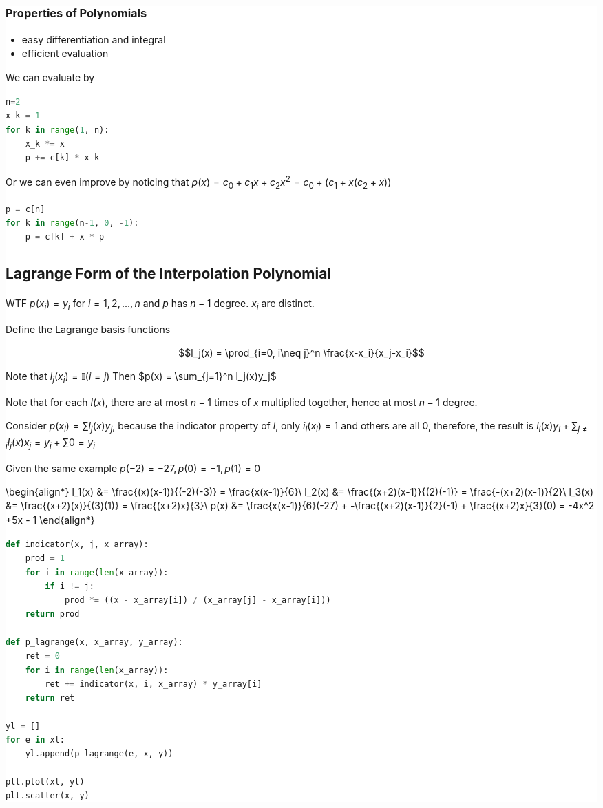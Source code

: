 ### Properties of Polynomials
 - easy differentiation and integral
 - efficient evaluation

We can evaluate by 

```python
n=2
x_k = 1
for k in range(1, n):
    x_k *= x
    p += c[k] * x_k
```

 Or we can even improve by noticing that $p(x) = c_0 + c_1x + c_2x^2 = c_0 + (c_1 + x(c_2 + x))$

```python
p = c[n]
for k in range(n-1, 0, -1):
    p = c[k] + x * p
```

## Lagrange Form of the Interpolation Polynomial
WTF $p(x_i) = y_i$ for $i = 1, 2,...,n$ and $p$ has $n-1$ degree. $x_i$ are distinct. 

Define the Lagrange basis functions 

$$l_j(x) = \prod_{i=0, i\neq j}^n \frac{x-x_i}{x_j-x_i}$$

Note that $l_j(x_i) = \mathbb I(i=j)$
Then $p(x) = \sum_{j=1}^n l_j(x)y_j$

Note that for each $l(x)$, there are at most $n-1$ times of $x$ multiplied together, hence at most $n-1$ degree.

Consider $p(x_i) = \sum l_j(x)y_j$, because the indicator property of $l$, only $i_i(x_i) = 1$ and others are all 0, therefore, the result is $l_i(x) y_i + \sum_{j\neq i} l_j(x)x_j = y_i + \sum 0 =  y_i$

Given the same example $p(-2) = -27, p(0) = -1, p(1) = 0$

\begin{align*}
l_1(x) &= \frac{(x)(x-1)}{(-2)(-3)} = \frac{x(x-1)}{6}\\
l_2(x) &= \frac{(x+2)(x-1)}{(2)(-1)} = \frac{-(x+2)(x-1)}{2}\\
l_3(x) &= \frac{(x+2)(x)}{(3)(1)} = \frac{(x+2)x}{3}\\
p(x) &= \frac{x(x-1)}{6}(-27) + -\frac{(x+2)(x-1)}{2}(-1) + \frac{(x+2)x}{3}(0) = -4x^2 +5x - 1
\end{align*}


```python
def indicator(x, j, x_array):
    prod = 1
    for i in range(len(x_array)):
        if i != j:
            prod *= ((x - x_array[i]) / (x_array[j] - x_array[i]))
    return prod

def p_lagrange(x, x_array, y_array):
    ret = 0
    for i in range(len(x_array)):
        ret += indicator(x, i, x_array) * y_array[i]
    return ret

yl = []
for e in xl:
    yl.append(p_lagrange(e, x, y))
    
plt.plot(xl, yl)
plt.scatter(x, y)
```